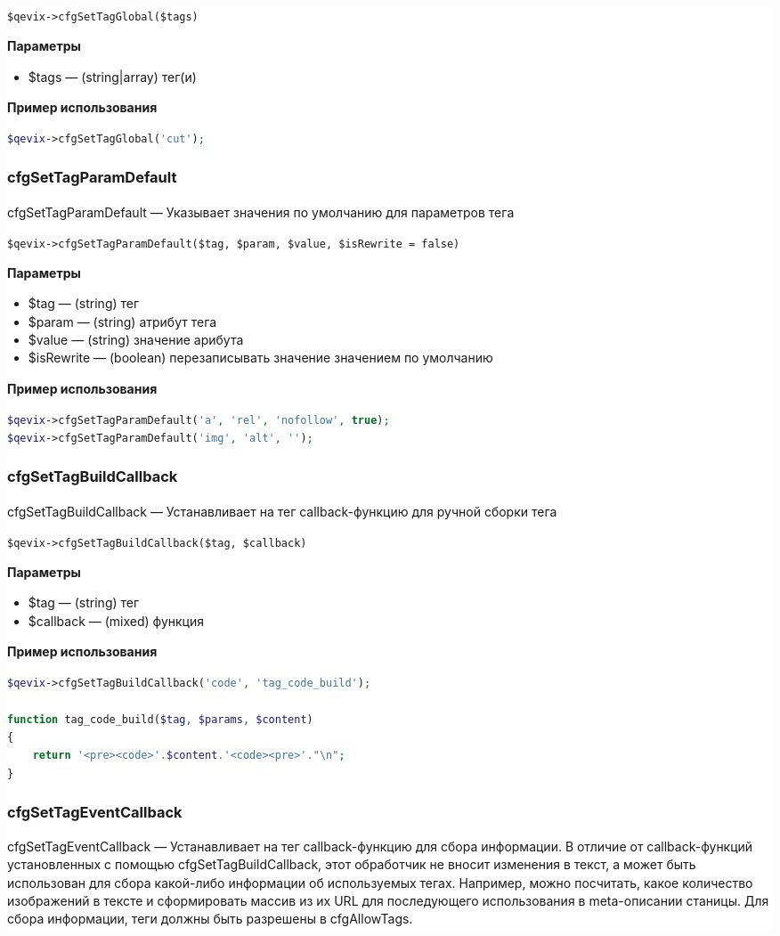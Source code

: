 `$qevix->cfgSetTagGlobal($tags)`

**Параметры**
* $tags — (string|array) тег(и)

**Пример использования**
```php
$qevix->cfgSetTagGlobal('cut');
```

### cfgSetTagParamDefault

cfgSetTagParamDefault — Указывает значения по умолчанию для параметров тега

`$qevix->cfgSetTagParamDefault($tag, $param, $value, $isRewrite = false)`

**Параметры**
* $tag — (string) тег
* $param — (string) атрибут тега
* $value — (string) значение арибута
* $isRewrite — (boolean) перезаписывать значение значением по умолчанию

**Пример использования**
```php
$qevix->cfgSetTagParamDefault('a', 'rel', 'nofollow', true);
$qevix->cfgSetTagParamDefault('img', 'alt', '');
```

### cfgSetTagBuildCallback

cfgSetTagBuildCallback — Устанавливает на тег callback-функцию для ручной сборки тега

`$qevix->cfgSetTagBuildCallback($tag, $callback)`

**Параметры**
* $tag — (string) тег
* $callback — (mixed) функция

**Пример использования**
```php
$qevix->cfgSetTagBuildCallback('code', 'tag_code_build');

function tag_code_build($tag, $params, $content)
{
	return '<pre><code>'.$content.'<code><pre>'."\n";
}
```

### cfgSetTagEventCallback

cfgSetTagEventCallback — Устанавливает на тег callback-функцию для сбора информации. В отличие от callback-функций установленных с помощью cfgSetTagBuildCallback, этот обработчик не вносит изменения в текст, а может быть использован для сбора какой-либо информации об используемых тегах.
Например, можно посчитать, какое количество изображений в тексте и сформировать массив из их URL для последующего использования в meta-описании станицы.
Для сбора информации, теги должны быть разрешены в cfgAllowTags.
